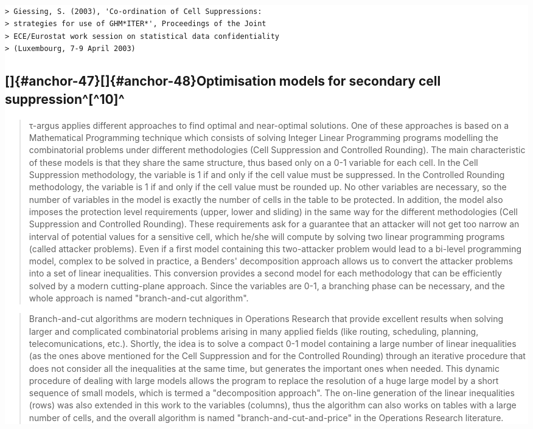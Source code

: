     > Giessing, S. (2003), 'Co-ordination of Cell Suppressions:
    > strategies for use of GHM*ITER*', Proceedings of the Joint
    > ECE/Eurostat work session on statistical data confidentiality
    > (Luxembourg, 7-9 April 2003)

## []{#anchor-47}[]{#anchor-48}Optimisation models for secondary cell suppression^[^10]^

> τ-argus applies different approaches to find optimal and near-optimal
> solutions. One of these approaches is based on a Mathematical
> Programming technique which consists of solving Integer Linear
> Programming programs modelling the combinatorial problems under
> different methodologies (Cell Suppression and Controlled Rounding).
> The main characteristic of these models is that they share the same
> structure, thus based only on a 0-1 variable for each cell. In the
> Cell Suppression methodology, the variable is 1 if and only if the
> cell value must be suppressed. In the Controlled Rounding methodology,
> the variable is 1 if and only if the cell value must be rounded up. No
> other variables are necessary, so the number of variables in the model
> is exactly the number of cells in the table to be protected. In
> addition, the model also imposes the protection level requirements
> (upper, lower and sliding) in the same way for the different
> methodologies (Cell Suppression and Controlled Rounding). These
> requirements ask for a guarantee that an attacker will not get too
> narrow an interval of potential values for a sensitive cell, which
> he/she will compute by solving two linear programming programs (called
> attacker problems). Even if a first model containing this two-attacker
> problem would lead to a bi-level programming model, complex to be
> solved in practice, a Benders\' decomposition approach allows us to
> convert the attacker problems into a set of linear inequalities. This
> conversion provides a second model for each methodology that can be
> efficiently solved by a modern cutting-plane approach. Since the
> variables are 0-1, a branching phase can be necessary, and the whole
> approach is named \"branch-and-cut algorithm\".

> Branch-and-cut algorithms are modern techniques in Operations Research
> that provide excellent results when solving larger and complicated
> combinatorial problems arising in many applied fields (like routing,
> scheduling, planning, telecomunications, etc.). Shortly, the idea is
> to solve a compact 0-1 model containing a large number of linear
> inequalities (as the ones above mentioned for the Cell Suppression and
> for the Controlled Rounding) through an iterative procedure that does
> not consider all the inequalities at the same time, but generates the
> important ones when needed. This dynamic procedure of dealing with
> large models allows the program to replace the resolution of a huge
> large model by a short sequence of small models, which is termed a
> \"decomposition approach\". The on-line generation of the linear
> inequalities (rows) was also extended in this work to the variables
> (columns), thus the algorithm can also works on tables with a large
> number of cells, and the overall algorithm is named
> \"branch-and-cut-and-price\" in the Operations Research literature.
